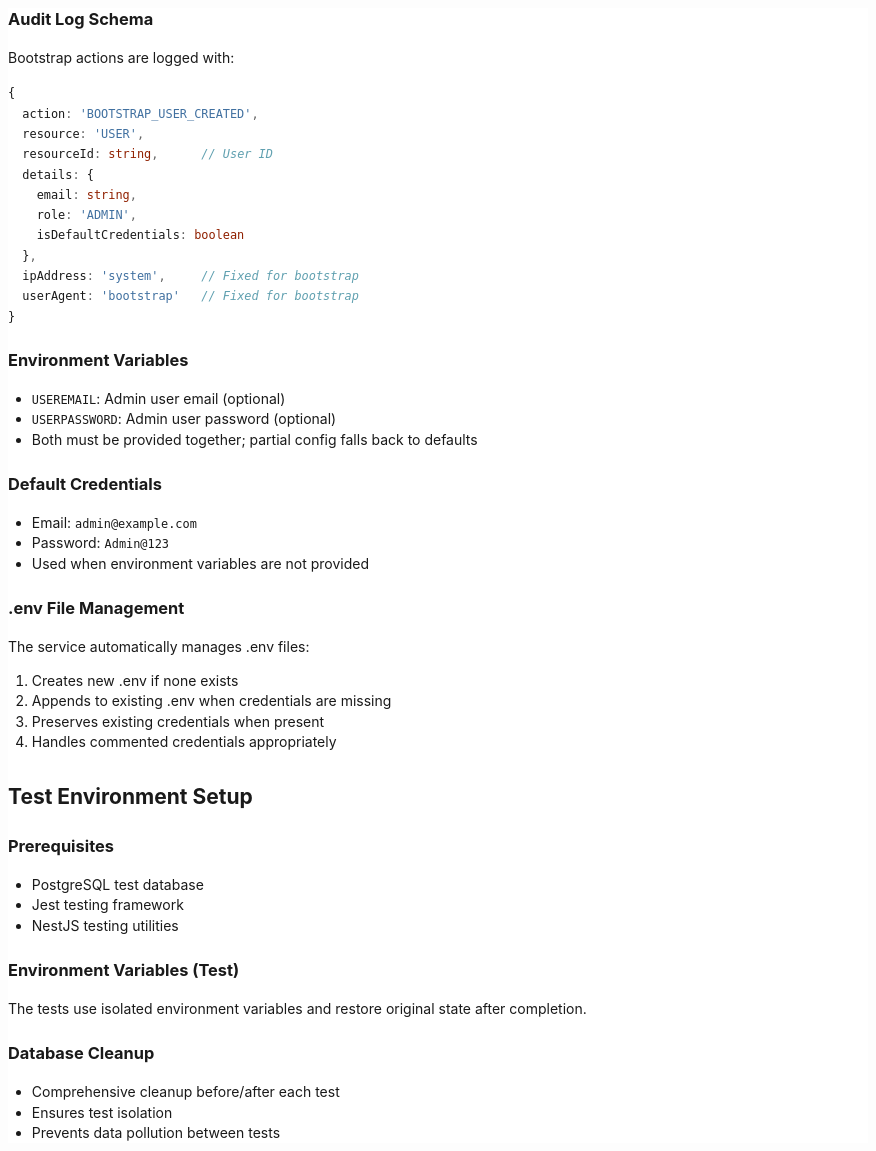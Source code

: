 ### Audit Log Schema
Bootstrap actions are logged with:
```typescript
{
  action: 'BOOTSTRAP_USER_CREATED',
  resource: 'USER',
  resourceId: string,      // User ID
  details: {
    email: string,
    role: 'ADMIN',
    isDefaultCredentials: boolean
  },
  ipAddress: 'system',     // Fixed for bootstrap
  userAgent: 'bootstrap'   // Fixed for bootstrap
}
```

### Environment Variables
- `USEREMAIL`: Admin user email (optional)
- `USERPASSWORD`: Admin user password (optional)
- Both must be provided together; partial config falls back to defaults

### Default Credentials
- Email: `admin@example.com`
- Password: `Admin@123`
- Used when environment variables are not provided

### .env File Management
The service automatically manages .env files:
1. Creates new .env if none exists
2. Appends to existing .env when credentials are missing
3. Preserves existing credentials when present
4. Handles commented credentials appropriately

## Test Environment Setup

### Prerequisites
- PostgreSQL test database
- Jest testing framework
- NestJS testing utilities

### Environment Variables (Test)
The tests use isolated environment variables and restore original state after completion.

### Database Cleanup
- Comprehensive cleanup before/after each test
- Ensures test isolation
- Prevents data pollution between tests
